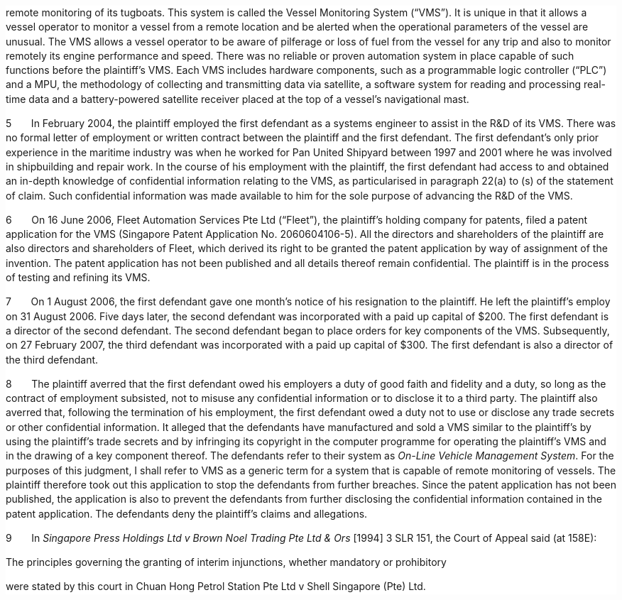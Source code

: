 
remote monitoring of its tugboats. This system is called the Vessel Monitoring System (“VMS”). It is unique in that it allows a vessel operator to monitor a vessel from a remote location and be alerted when the operational parameters of the vessel are unusual. The VMS allows a vessel operator to be aware of pilferage or loss of fuel from the vessel for any trip and also to monitor remotely its engine performance and speed. There was no reliable or proven automation system in place capable of such functions before the plaintiff’s VMS. Each VMS includes hardware components, such as a programmable logic controller (“PLC”) and a MPU, the methodology of collecting and transmitting data via satellite, a software system for reading and processing real-time data and a battery-powered satellite receiver placed at the top of a vessel’s navigational mast. 

5       In February 2004, the plaintiff employed the first defendant as a systems engineer to assist in the R&D of its VMS. There was no formal letter of employment or written contract between the plaintiff and the first defendant. The first defendant’s only prior experience in the maritime industry was when he worked for Pan United Shipyard between 1997 and 2001 where he was involved in shipbuilding and repair work. In the course of his employment with the plaintiff, the first defendant had access to and obtained an in-depth knowledge of confidential information relating to the VMS, as particularised in paragraph 22(a) to (s) of the statement of claim. Such confidential information was made available to him for the sole purpose of advancing the R&D of the VMS. 

6       On 16 June 2006, Fleet Automation Services Pte Ltd (“Fleet”), the plaintiff’s holding company for patents, filed a patent application for the VMS (Singapore Patent Application No. 2060604106-5). All the directors and shareholders of the plaintiff are also directors and shareholders of Fleet, which derived its right to be granted the patent application by way of assignment of the invention. The patent application has not been published and all details thereof remain confidential. The plaintiff is in the process of testing and refining its VMS. 

7       On 1 August 2006, the first defendant gave one month’s notice of his resignation to the plaintiff. He left the plaintiff’s employ on 31 August 2006. Five days later, the second defendant was incorporated with a paid up capital of $200. The first defendant is a director of the second defendant. The second defendant began to place orders for key components of the VMS. Subsequently, on 27 February 2007, the third defendant was incorporated with a paid up capital of $300. The first defendant is also a director of the third defendant. 

8       The plaintiff averred that the first defendant owed his employers a duty of good faith and fidelity and a duty, so long as the contract of employment subsisted, not to misuse any confidential information or to disclose it to a third party. The plaintiff also averred that, following the termination of his employment, the first defendant owed a duty not to use or disclose any trade secrets or other confidential information. It alleged that the defendants have manufactured and sold a VMS similar to the plaintiff’s by using the plaintiff’s trade secrets and by infringing its copyright in the computer programme for operating the plaintiff’s VMS and in the drawing of a key component thereof. The defendants refer to their system as _On-Line Vehicle Management System_. For the purposes of this judgment, I shall refer to VMS as a generic term for a system that is capable of remote monitoring of vessels. The plaintiff therefore took out this application to stop the defendants from further breaches. Since the patent application has not been published, the application is also to prevent the defendants from further disclosing the confidential information contained in the patent application. The defendants deny the plaintiff’s claims and allegations. 

9       In _Singapore Press Holdings Ltd v Brown Noel Trading Pte Ltd & Ors_ <span class="citation">[1994] 3 SLR 151</span>, the Court of Appeal said (at 158E): 

 The principles governing the granting of interim injunctions, whether mandatory or prohibitory 


 were stated by this court in Chuan Hong Petrol Station Pte Ltd v Shell Singapore (Pte) Ltd. 
